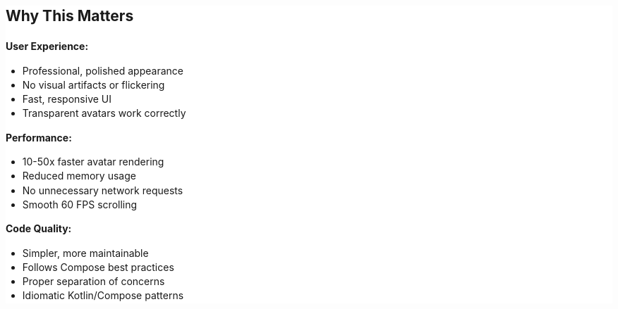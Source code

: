 ## Why This Matters

**User Experience:**
- Professional, polished appearance
- No visual artifacts or flickering
- Fast, responsive UI
- Transparent avatars work correctly

**Performance:**
- 10-50x faster avatar rendering
- Reduced memory usage
- No unnecessary network requests
- Smooth 60 FPS scrolling

**Code Quality:**
- Simpler, more maintainable
- Follows Compose best practices
- Proper separation of concerns
- Idiomatic Kotlin/Compose patterns


